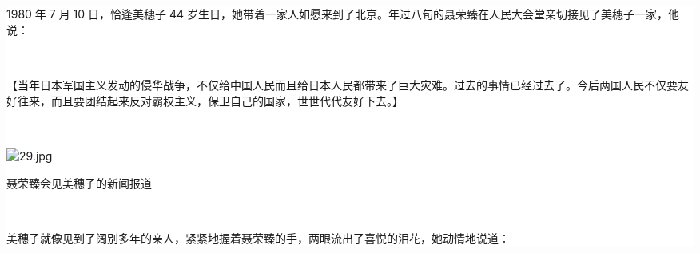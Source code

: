  </p>
 <p class="p2">
  <span class="s2">
   1980
  </span>
  <span class="s1">
   年
  </span>
  <span class="s2">
   7
  </span>
  <span class="s1">
   月
  </span>
  <span class="s2">
   10
  </span>
  <span class="s1">
   日，恰逢美穗子
  </span>
  <span class="s2">
   44
  </span>
  <span class="s1">
   岁生日，她带着一家人如愿来到了北京。年过八旬的聂荣臻在人民大会堂亲切接见了美穗子一家，他说：
  </span>
 </p>
 <p class="p1">
  <span class="s1">
  </span>
  <br/>
 </p>
 <p class="p2">
  <span class="s1">
   【当年日本军国主义发动的侵华战争，不仅给中国人民而且给日本人民都带来了巨大灾难。过去的事情已经过去了。今后两国人民不仅要友好往来，而且要团结起来反对霸权主义，保卫自己的国家，世世代代友好下去。】
  </span>
 </p>
 <p class="p1">
  <span class="s1">
  </span>
  <br/>
 </p>
 <p class="p3">
  <span class="s1">
   <img alt="29.jpg" border="0" height="100" src="/medias/contents/5581/29.jpg" width="183"/>
  </span>
 </p>
 <p class="p2">
  <span class="s1">
   聂荣臻会见美穗子的新闻报道
  </span>
 </p>
 <p class="p1">
  <span class="s1">
  </span>
  <br/>
 </p>
 <p class="p2">
  <span class="s1">
   美穗子就像见到了阔别多年的亲人，紧紧地握着聂荣臻的手，两眼流出了喜悦的泪花，她动情地说道：
  </span>
 </p>
 <p class="p1">